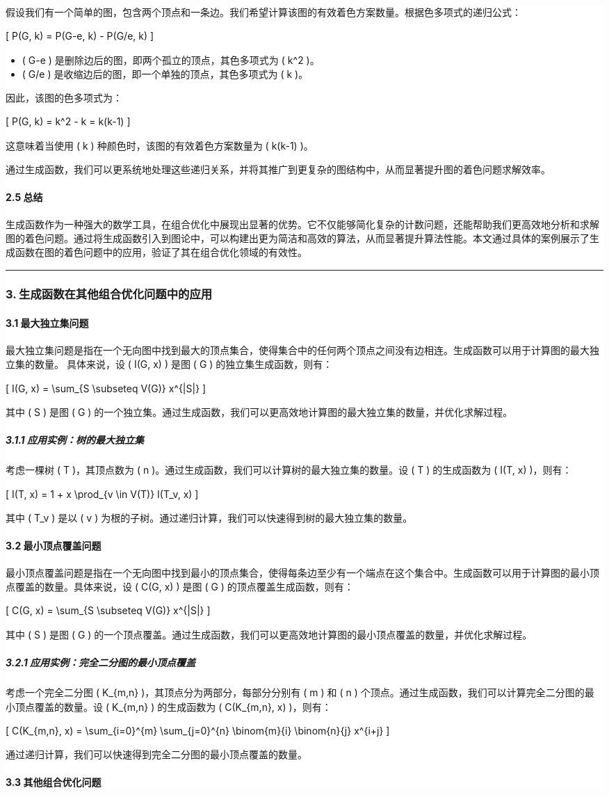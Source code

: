 假设我们有一个简单的图，包含两个顶点和一条边。我们希望计算该图的有效着色方案数量。根据色多项式的递归公式：

\[ P(G, k) = P(G-e, k) - P(G/e, k) \]

- \( G-e \) 是删除边后的图，即两个孤立的顶点，其色多项式为 \( k^2 \)。
- \( G/e \) 是收缩边后的图，即一个单独的顶点，其色多项式为 \( k \)。

因此，该图的色多项式为：

\[ P(G, k) = k^2 - k = k(k-1) \]

这意味着当使用 \( k \) 种颜色时，该图的有效着色方案数量为 \( k(k-1) \)。

通过生成函数，我们可以更系统地处理这些递归关系，并将其推广到更复杂的图结构中，从而显著提升图的着色问题求解效率。

#### 2.5 总结

生成函数作为一种强大的数学工具，在组合优化中展现出显著的优势。它不仅能够简化复杂的计数问题，还能帮助我们更高效地分析和求解图的着色问题。通过将生成函数引入到图论中，可以构建出更为简洁和高效的算法，从而显著提升算法性能。本文通过具体的案例展示了生成函数在图的着色问题中的应用，验证了其在组合优化领域的有效性。

---

### 3. 生成函数在其他组合优化问题中的应用

#### 3.1 最大独立集问题

最大独立集问题是指在一个无向图中找到最大的顶点集合，使得集合中的任何两个顶点之间没有边相连。生成函数可以用于计算图的最大独立集的数量。
具体来说，设 \( I(G, x) \) 是图 \( G \) 的独立集生成函数，则有：

\[ I(G, x) = \sum_{S \subseteq V(G)} x^{|S|} \]

其中 \( S \) 是图 \( G \) 的一个独立集。通过生成函数，我们可以更高效地计算图的最大独立集的数量，并优化求解过程。

##### 3.1.1 应用实例：树的最大独立集

考虑一棵树 \( T \)，其顶点数为 \( n \)。通过生成函数，我们可以计算树的最大独立集的数量。设 \( T \) 的生成函数为 \( I(T, x) \)，则有：

\[ I(T, x) = 1 + x \prod_{v \in V(T)} I(T_v, x) \]

其中 \( T_v \) 是以 \( v \) 为根的子树。通过递归计算，我们可以快速得到树的最大独立集的数量。

#### 3.2 最小顶点覆盖问题

最小顶点覆盖问题是指在一个无向图中找到最小的顶点集合，使得每条边至少有一个端点在这个集合中。生成函数可以用于计算图的最小顶点覆盖的数量。具体来说，设 \( C(G, x) \) 是图 \( G \) 的顶点覆盖生成函数，则有：

\[ C(G, x) = \sum_{S \subseteq V(G)} x^{|S|} \]

其中 \( S \) 是图 \( G \) 的一个顶点覆盖。通过生成函数，我们可以更高效地计算图的最小顶点覆盖的数量，并优化求解过程。

##### 3.2.1 应用实例：完全二分图的最小顶点覆盖

考虑一个完全二分图 \( K_{m,n} \)，其顶点分为两部分，每部分分别有 \( m \) 和 \( n \) 个顶点。通过生成函数，我们可以计算完全二分图的最小顶点覆盖的数量。设 \( K_{m,n} \) 的生成函数为 \( C(K_{m,n}, x) \)，则有：

\[ C(K_{m,n}, x) = \sum_{i=0}^{m} \sum_{j=0}^{n} \binom{m}{i} \binom{n}{j} x^{i+j} \]

通过递归计算，我们可以快速得到完全二分图的最小顶点覆盖的数量。

#### 3.3 其他组合优化问题
